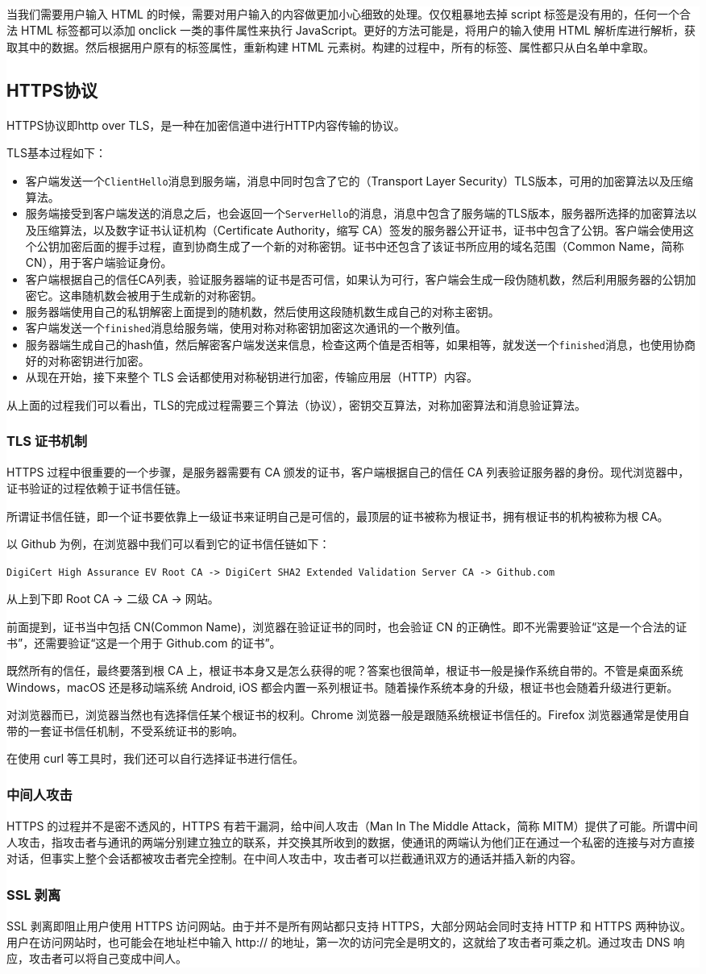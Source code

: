 当我们需要用户输入 HTML 的时候，需要对用户输入的内容做更加小心细致的处理。仅仅粗暴地去掉 script 标签是没有用的，任何一个合法 HTML 标签都可以添加 onclick 一类的事件属性来执行 JavaScript。更好的方法可能是，将用户的输入使用 HTML 解析库进行解析，获取其中的数据。然后根据用户原有的标签属性，重新构建 HTML 元素树。构建的过程中，所有的标签、属性都只从白名单中拿取。


## HTTPS协议

HTTPS协议即http over TLS，是一种在加密信道中进行HTTP内容传输的协议。

TLS基本过程如下：

- 客户端发送一个`ClientHello`消息到服务端，消息中同时包含了它的（Transport Layer Security）TLS版本，可用的加密算法以及压缩算法。
- 服务端接受到客户端发送的消息之后，也会返回一个`ServerHello`的消息，消息中包含了服务端的TLS版本，服务器所选择的加密算法以及压缩算法，以及数字证书认证机构（Certificate Authority，缩写 CA）签发的服务器公开证书，证书中包含了公钥。客户端会使用这个公钥加密后面的握手过程，直到协商生成了一个新的对称密钥。证书中还包含了该证书所应用的域名范围（Common Name，简称 CN），用于客户端验证身份。
- 客户端根据自己的信任CA列表，验证服务器端的证书是否可信，如果认为可行，客户端会生成一段伪随机数，然后利用服务器的公钥加密它。这串随机数会被用于生成新的对称密钥。
- 服务器端使用自己的私钥解密上面提到的随机数，然后使用这段随机数生成自己的对称主密钥。
- 客户端发送一个`finished`消息给服务端，使用对称对称密钥加密这次通讯的一个散列值。
- 服务器端生成自己的hash值，然后解密客户端发送来信息，检查这两个值是否相等，如果相等，就发送一个`finished`消息，也使用协商好的对称密钥进行加密。
- 从现在开始，接下来整个 TLS 会话都使用对称秘钥进行加密，传输应用层（HTTP）内容。

从上面的过程我们可以看出，TLS的完成过程需要三个算法（协议），密钥交互算法，对称加密算法和消息验证算法。


### TLS 证书机制

HTTPS 过程中很重要的一个步骤，是服务器需要有 CA 颁发的证书，客户端根据自己的信任 CA 列表验证服务器的身份。现代浏览器中，证书验证的过程依赖于证书信任链。

所谓证书信任链，即一个证书要依靠上一级证书来证明自己是可信的，最顶层的证书被称为根证书，拥有根证书的机构被称为根 CA。

以 Github 为例，在浏览器中我们可以看到它的证书信任链如下：

```
DigiCert High Assurance EV Root CA -> DigiCert SHA2 Extended Validation Server CA -> Github.com
```

从上到下即 Root CA -> 二级 CA -> 网站。

前面提到，证书当中包括 CN(Common Name)，浏览器在验证证书的同时，也会验证 CN 的正确性。即不光需要验证“这是一个合法的证书”，还需要验证“这是一个用于 Github.com 的证书”。

既然所有的信任，最终要落到根 CA 上，根证书本身又是怎么获得的呢？答案也很简单，根证书一般是操作系统自带的。不管是桌面系统 Windows，macOS 还是移动端系统 Android, iOS 都会内置一系列根证书。随着操作系统本身的升级，根证书也会随着升级进行更新。

对浏览器而已，浏览器当然也有选择信任某个根证书的权利。Chrome 浏览器一般是跟随系统根证书信任的。Firefox 浏览器通常是使用自带的一套证书信任机制，不受系统证书的影响。

在使用 curl 等工具时，我们还可以自行选择证书进行信任。

### 中间人攻击

HTTPS 的过程并不是密不透风的，HTTPS 有若干漏洞，给中间人攻击（Man In The Middle Attack，简称 MITM）提供了可能。所谓中间人攻击，指攻击者与通讯的两端分别建立独立的联系，并交换其所收到的数据，使通讯的两端认为他们正在通过一个私密的连接与对方直接对话，但事实上整个会话都被攻击者完全控制。在中间人攻击中，攻击者可以拦截通讯双方的通话并插入新的内容。

### SSL 剥离

SSL 剥离即阻止用户使用 HTTPS 访问网站。由于并不是所有网站都只支持 HTTPS，大部分网站会同时支持 HTTP 和 HTTPS 两种协议。用户在访问网站时，也可能会在地址栏中输入 http:// 的地址，第一次的访问完全是明文的，这就给了攻击者可乘之机。通过攻击 DNS 响应，攻击者可以将自己变成中间人。

